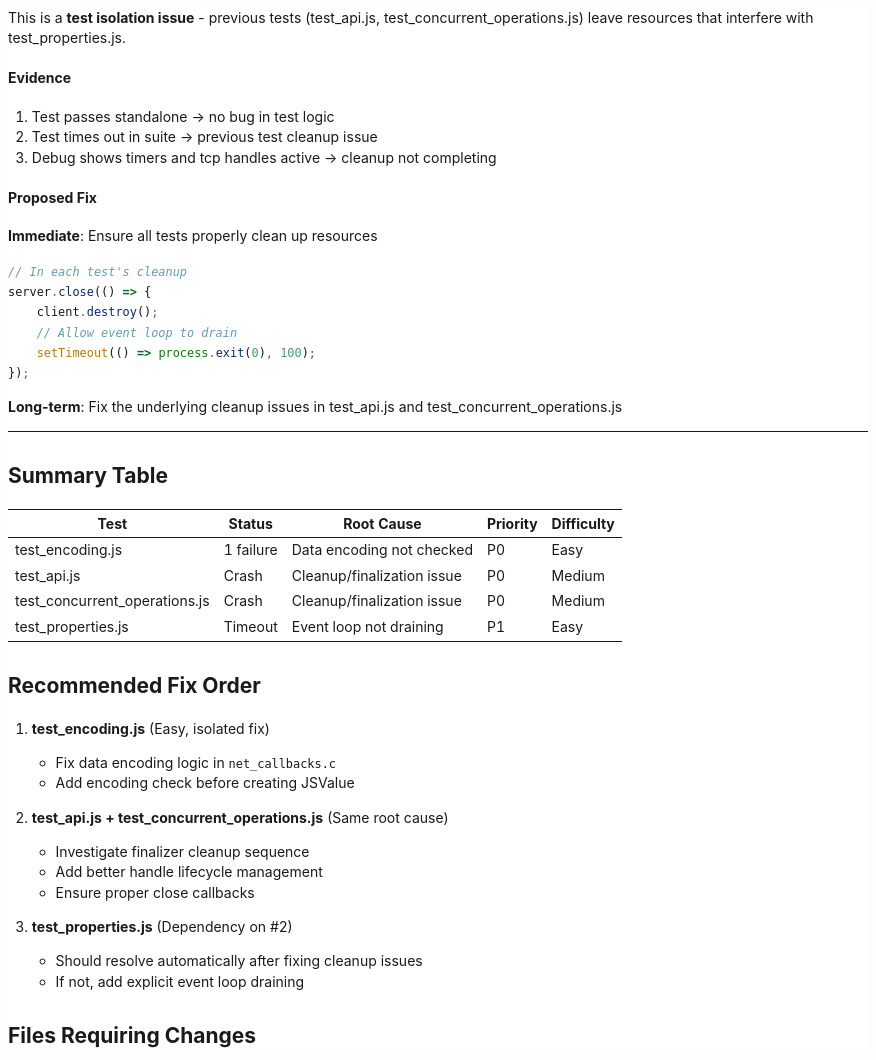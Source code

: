 This is a **test isolation issue** - previous tests (test_api.js, test_concurrent_operations.js) leave resources that interfere with test_properties.js.

#### Evidence

1. Test passes standalone → no bug in test logic
2. Test times out in suite → previous test cleanup issue
3. Debug shows timers and tcp handles active → cleanup not completing

#### Proposed Fix

**Immediate**: Ensure all tests properly clean up resources
```javascript
// In each test's cleanup
server.close(() => {
    client.destroy();
    // Allow event loop to drain
    setTimeout(() => process.exit(0), 100);
});
```

**Long-term**: Fix the underlying cleanup issues in test_api.js and test_concurrent_operations.js

---

## Summary Table

| Test | Status | Root Cause | Priority | Difficulty |
|------|--------|-----------|----------|------------|
| test_encoding.js | 1 failure | Data encoding not checked | P0 | Easy |
| test_api.js | Crash | Cleanup/finalization issue | P0 | Medium |
| test_concurrent_operations.js | Crash | Cleanup/finalization issue | P0 | Medium |
| test_properties.js | Timeout | Event loop not draining | P1 | Easy |

## Recommended Fix Order

1. **test_encoding.js** (Easy, isolated fix)
   - Fix data encoding logic in `net_callbacks.c`
   - Add encoding check before creating JSValue

2. **test_api.js + test_concurrent_operations.js** (Same root cause)
   - Investigate finalizer cleanup sequence
   - Add better handle lifecycle management
   - Ensure proper close callbacks

3. **test_properties.js** (Dependency on #2)
   - Should resolve automatically after fixing cleanup issues
   - If not, add explicit event loop draining

## Files Requiring Changes
